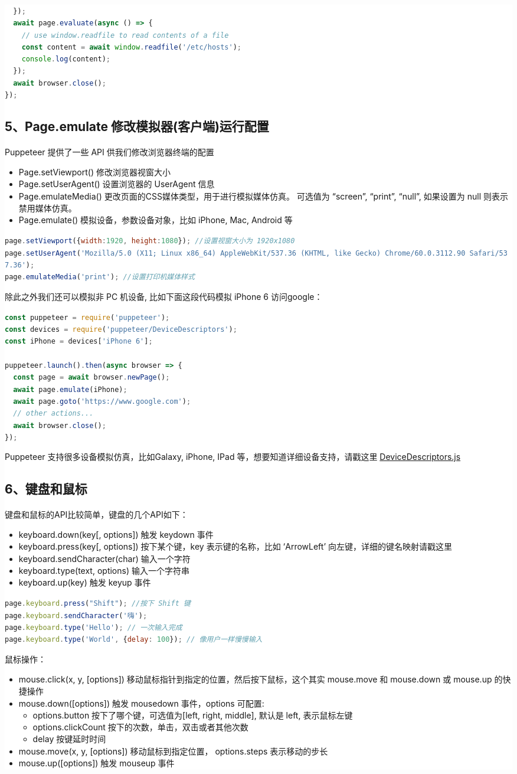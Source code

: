 ``` js
  });
  await page.evaluate(async () => {
    // use window.readfile to read contents of a file
    const content = await window.readfile('/etc/hosts');
    console.log(content);
  });
  await browser.close();
});
```

## 5、Page.emulate 修改模拟器(客户端)运行配置
Puppeteer 提供了一些 API 供我们修改浏览器终端的配置

- Page.setViewport() 修改浏览器视窗大小
- Page.setUserAgent() 设置浏览器的 UserAgent 信息
- Page.emulateMedia() 更改页面的CSS媒体类型，用于进行模拟媒体仿真。 可选值为 “screen”, “print”, “null”, 如果设置为 null 则表示禁用媒体仿真。
- Page.emulate() 模拟设备，参数设备对象，比如 iPhone, Mac, Android 等

``` js
page.setViewport({width:1920, height:1080}); //设置视窗大小为 1920x1080
page.setUserAgent('Mozilla/5.0 (X11; Linux x86_64) AppleWebKit/537.36 (KHTML, like Gecko) Chrome/60.0.3112.90 Safari/537.36');
page.emulateMedia('print'); //设置打印机媒体样式
```
除此之外我们还可以模拟非 PC 机设备, 比如下面这段代码模拟 iPhone 6 访问google：
``` js
const puppeteer = require('puppeteer');
const devices = require('puppeteer/DeviceDescriptors');
const iPhone = devices['iPhone 6'];

puppeteer.launch().then(async browser => {
  const page = await browser.newPage();
  await page.emulate(iPhone);
  await page.goto('https://www.google.com');
  // other actions...
  await browser.close();
});
```
Puppeteer 支持很多设备模拟仿真，比如Galaxy, iPhone, IPad 等，想要知道详细设备支持，请戳这里 [DeviceDescriptors.js](https://github.com/GoogleChrome/puppeteer/blob/master/DeviceDescriptors.js)

## 6、键盘和鼠标
键盘和鼠标的API比较简单，键盘的几个API如下：
- keyboard.down(key[, options]) 触发 keydown 事件
- keyboard.press(key[, options]) 按下某个键，key 表示键的名称，比如 ‘ArrowLeft’ 向左键，详细的键名映射请戳这里
- keyboard.sendCharacter(char) 输入一个字符
- keyboard.type(text, options) 输入一个字符串
- keyboard.up(key) 触发 keyup 事件
``` js
page.keyboard.press("Shift"); //按下 Shift 键
page.keyboard.sendCharacter('嗨');
page.keyboard.type('Hello'); // 一次输入完成
page.keyboard.type('World', {delay: 100}); // 像用户一样慢慢输入
```
鼠标操作：
- mouse.click(x, y, [options]) 移动鼠标指针到指定的位置，然后按下鼠标，这个其实 mouse.move 和 mouse.down 或 mouse.up 的快捷操作
- mouse.down([options]) 触发 mousedown 事件，options 可配置:
    - options.button 按下了哪个键，可选值为[left, right, middle], 默认是 left, 表示鼠标左键
    - options.clickCount 按下的次数，单击，双击或者其他次数
    - delay 按键延时时间
- mouse.move(x, y, [options]) 移动鼠标到指定位置， options.steps 表示移动的步长
- mouse.up([options]) 触发 mouseup 事件
